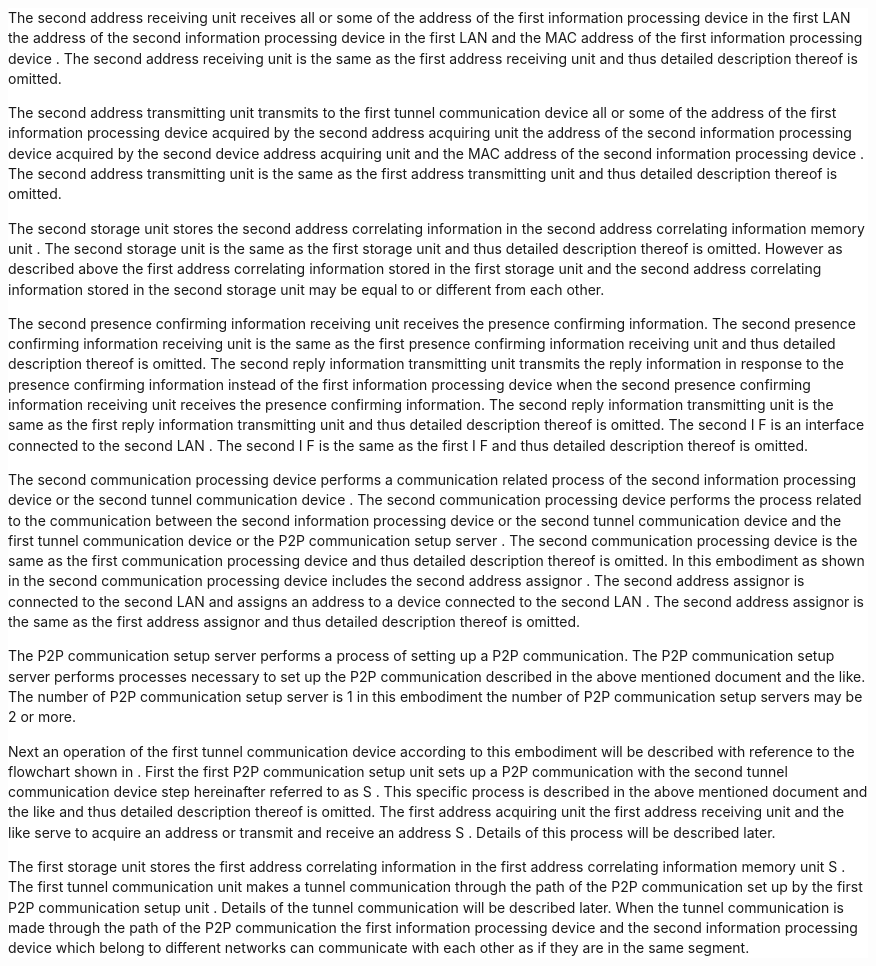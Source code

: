 The second address receiving unit receives all or some of the address of the first information processing device in the first LAN the address of the second information processing device in the first LAN and the MAC address of the first information processing device . The second address receiving unit is the same as the first address receiving unit and thus detailed description thereof is omitted.

The second address transmitting unit transmits to the first tunnel communication device all or some of the address of the first information processing device acquired by the second address acquiring unit the address of the second information processing device acquired by the second device address acquiring unit and the MAC address of the second information processing device . The second address transmitting unit is the same as the first address transmitting unit and thus detailed description thereof is omitted.

The second storage unit stores the second address correlating information in the second address correlating information memory unit . The second storage unit is the same as the first storage unit and thus detailed description thereof is omitted. However as described above the first address correlating information stored in the first storage unit and the second address correlating information stored in the second storage unit may be equal to or different from each other.

The second presence confirming information receiving unit receives the presence confirming information. The second presence confirming information receiving unit is the same as the first presence confirming information receiving unit and thus detailed description thereof is omitted. The second reply information transmitting unit transmits the reply information in response to the presence confirming information instead of the first information processing device when the second presence confirming information receiving unit receives the presence confirming information. The second reply information transmitting unit is the same as the first reply information transmitting unit and thus detailed description thereof is omitted. The second I F is an interface connected to the second LAN . The second I F is the same as the first I F and thus detailed description thereof is omitted.

The second communication processing device performs a communication related process of the second information processing device or the second tunnel communication device . The second communication processing device performs the process related to the communication between the second information processing device or the second tunnel communication device and the first tunnel communication device or the P2P communication setup server . The second communication processing device is the same as the first communication processing device and thus detailed description thereof is omitted. In this embodiment as shown in the second communication processing device includes the second address assignor . The second address assignor is connected to the second LAN and assigns an address to a device connected to the second LAN . The second address assignor is the same as the first address assignor and thus detailed description thereof is omitted.

The P2P communication setup server performs a process of setting up a P2P communication. The P2P communication setup server performs processes necessary to set up the P2P communication described in the above mentioned document and the like. The number of P2P communication setup server is 1 in this embodiment the number of P2P communication setup servers may be 2 or more.

Next an operation of the first tunnel communication device according to this embodiment will be described with reference to the flowchart shown in . First the first P2P communication setup unit sets up a P2P communication with the second tunnel communication device step hereinafter referred to as S . This specific process is described in the above mentioned document and the like and thus detailed description thereof is omitted. The first address acquiring unit the first address receiving unit and the like serve to acquire an address or transmit and receive an address S . Details of this process will be described later.

The first storage unit stores the first address correlating information in the first address correlating information memory unit S . The first tunnel communication unit makes a tunnel communication through the path of the P2P communication set up by the first P2P communication setup unit . Details of the tunnel communication will be described later. When the tunnel communication is made through the path of the P2P communication the first information processing device and the second information processing device which belong to different networks can communicate with each other as if they are in the same segment.

